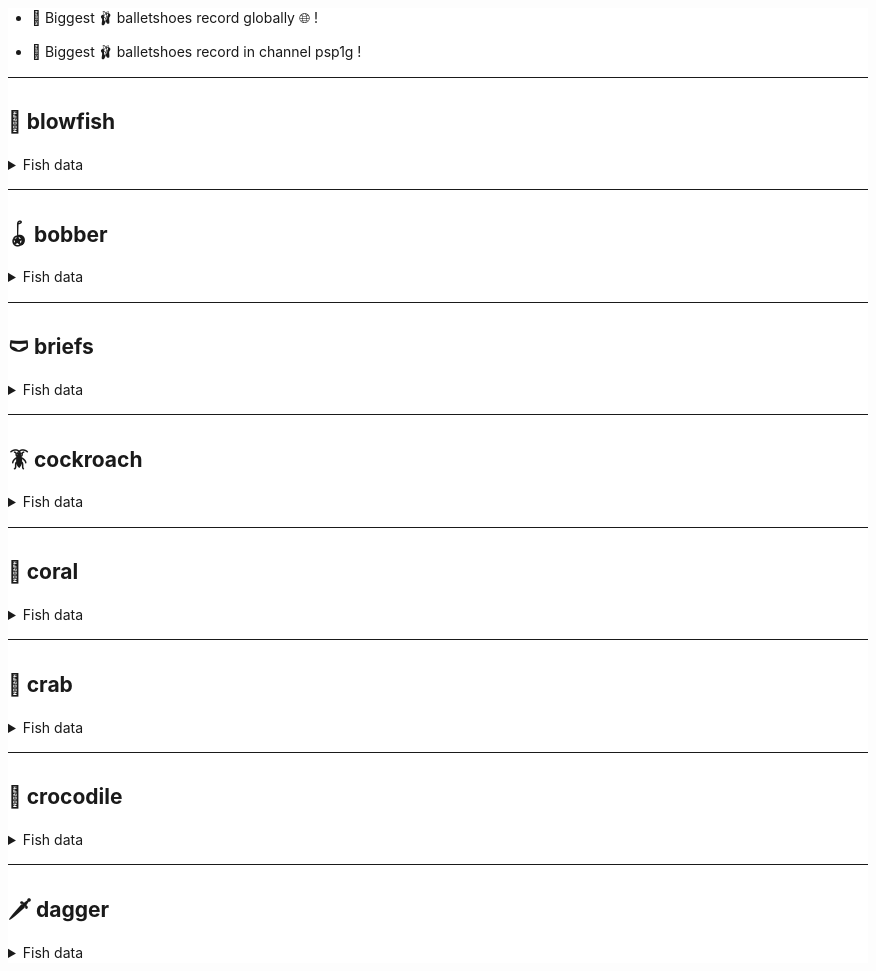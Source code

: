 
*  🥇 Biggest 🩰 balletshoes record globally 🌐 !

*  🥇 Biggest 🩰 balletshoes record in channel psp1g !

---------------

## 🐡 blowfish

<details><summary>Fish data</summary></details>

---------------

## 🪀 bobber

<details><summary>Fish data</summary></details>

---------------

## 🩲 briefs

<details><summary>Fish data</summary></details>

---------------

## 🪳 cockroach

<details><summary>Fish data</summary></details>

---------------

## 🪸 coral

<details><summary>Fish data</summary></details>

---------------

## 🦀 crab

<details><summary>Fish data</summary></details>

---------------

## 🐊 crocodile

<details><summary>Fish data</summary></details>

---------------

## 🗡️ dagger

<details><summary>Fish data</summary></details>
